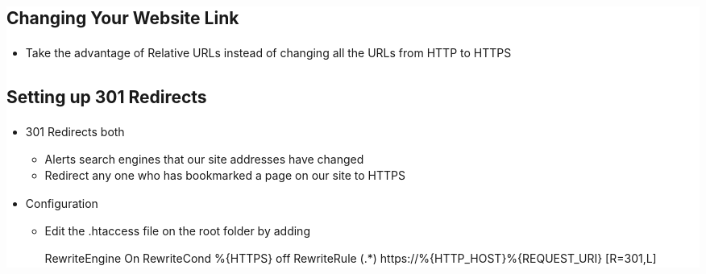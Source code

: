 ##	Changing Your Website Link

-	Take the advantage of Relative URLs instead of changing all the URLs from HTTP to HTTPS
	
	
##	Setting up 301 Redirects


-	301 Redirects both  
	-	Alerts search engines that our site addresses have changed
	-	Redirect any one who has bookmarked a page on our site to HTTPS
	
-	Configuration	
	
	-	Edit the .htaccess file on the root folder by adding
	
		RewriteEngine On
		RewriteCond %{HTTPS} off
		RewriteRule (.*) https://%{HTTP_HOST}%{REQUEST_URI} [R=301,L]
	
	
	
	
	


			
			
			
			
	
	
